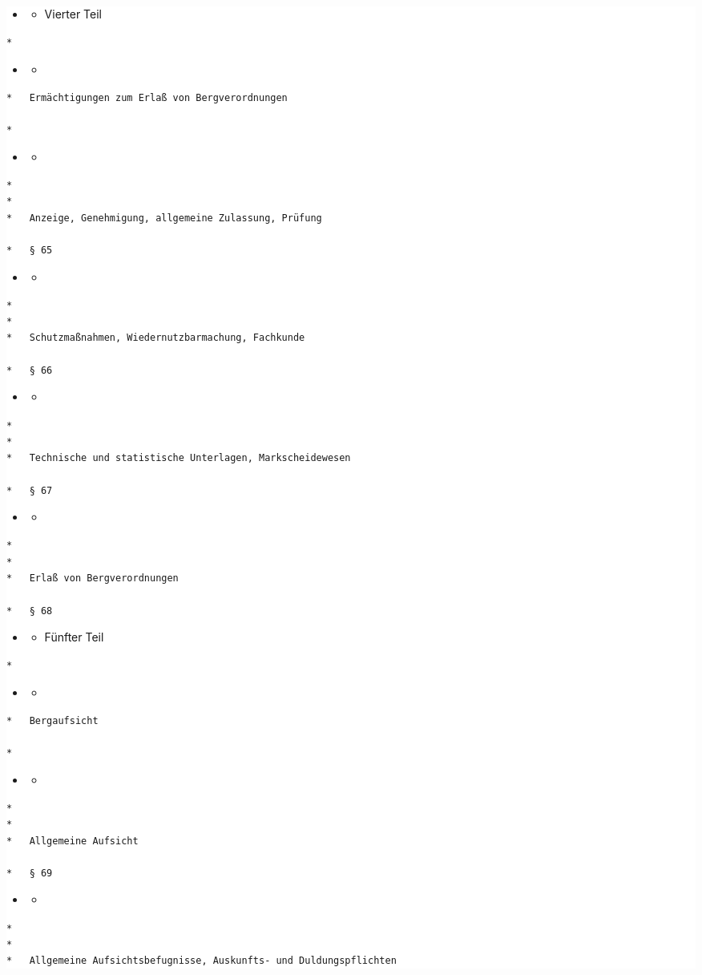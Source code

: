 
*    *   Vierter Teil

    *

*    *
    *   Ermächtigungen zum Erlaß von Bergverordnungen

    *

*    *
    *
    *
    *   Anzeige, Genehmigung, allgemeine Zulassung, Prüfung

    *   § 65


*    *
    *
    *
    *   Schutzmaßnahmen, Wiedernutzbarmachung, Fachkunde

    *   § 66


*    *
    *
    *
    *   Technische und statistische Unterlagen, Markscheidewesen

    *   § 67


*    *
    *
    *
    *   Erlaß von Bergverordnungen

    *   § 68


*    *   Fünfter Teil

    *

*    *
    *   Bergaufsicht

    *

*    *
    *
    *
    *   Allgemeine Aufsicht

    *   § 69


*    *
    *
    *
    *   Allgemeine Aufsichtsbefugnisse, Auskunfts- und Duldungspflichten
